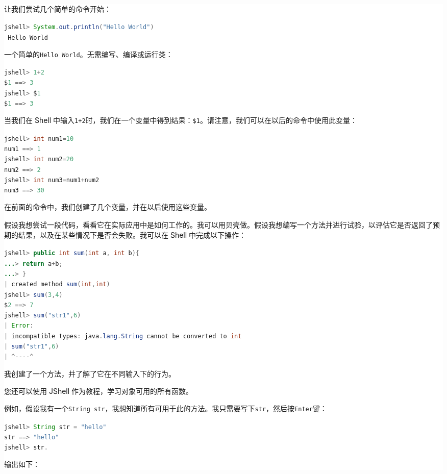 让我们尝试几个简单的命令开始：

```java
jshell> System.out.println("Hello World")
 Hello World
```

一个简单的`Hello World`。无需编写、编译或运行类：

```java
jshell> 1+2
$1 ==> 3
jshell> $1
$1 ==> 3
```

当我们在 Shell 中输入`1+2`时，我们在一个变量中得到结果：`$1`。请注意，我们可以在以后的命令中使用此变量：

```java
jshell> int num1=10
num1 ==> 1
jshell> int num2=20
num2 ==> 2
jshell> int num3=num1+num2
num3 ==> 30
```

在前面的命令中，我们创建了几个变量，并在以后使用这些变量。

假设我想尝试一段代码，看看它在实际应用中是如何工作的。我可以用贝壳做。假设我想编写一个方法并进行试验，以评估它是否返回了预期的结果，以及在某些情况下是否会失败。我可以在 Shell 中完成以下操作：

```java
jshell> public int sum(int a, int b){
...> return a+b;
...> }
| created method sum(int,int)
jshell> sum(3,4)
$2 ==> 7
jshell> sum("str1",6)
| Error:
| incompatible types: java.lang.String cannot be converted to int
| sum("str1",6)
| ^----^
```

我创建了一个方法，并了解了它在不同输入下的行为。

您还可以使用 JShell 作为教程，学习对象可用的所有函数。

例如，假设我有一个`String str`，我想知道所有可用于此的方法。我只需要写下`str`，然后按`Enter`键：

```java
jshell> String str = "hello"
str ==> "hello"
jshell> str.
```

输出如下：
